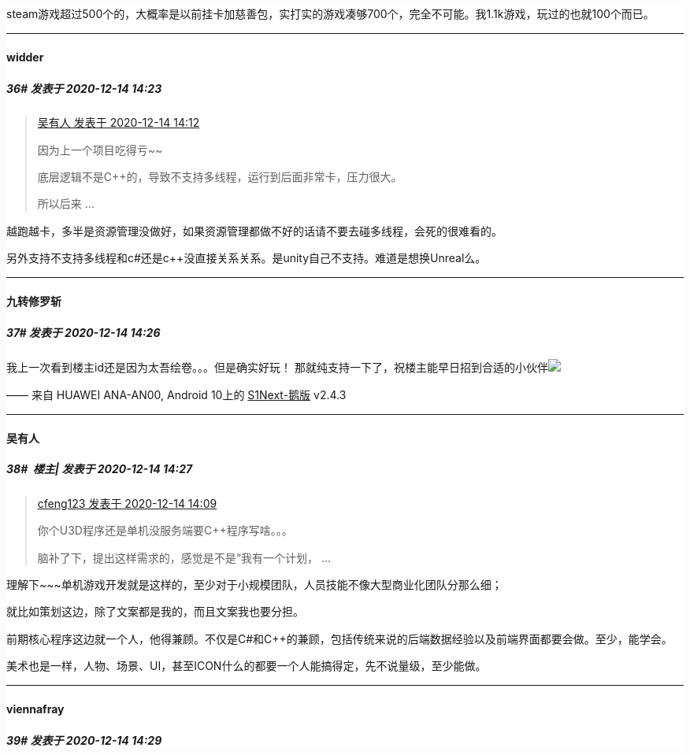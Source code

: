 steam游戏超过500个的，大概率是以前挂卡加慈善包，实打实的游戏凑够700个，完全不可能。我1.1k游戏，玩过的也就100个而已。


-----

####  widder  
##### 36#       发表于 2020-12-14 14:23


<blockquote><a href="httphttps://bbs.saraba1st.com/2b/forum.php?mod=redirect&amp;goto=findpost&amp;pid=49716402&amp;ptid=1977532" target="_blank">吴有人 发表于 2020-12-14 14:12</a>

因为上一个项目吃得亏~~

底层逻辑不是C++的，导致不支持多线程，运行到后面非常卡，压力很大。

所以后来 ...</blockquote>
越跑越卡，多半是资源管理没做好，如果资源管理都做不好的话请不要去碰多线程，会死的很难看的。


另外支持不支持多线程和c#还是c++没直接关系关系。是unity自己不支持。难道是想换Unreal么。


-----

####  九转修罗斩  
##### 37#       发表于 2020-12-14 14:26


我上一次看到楼主id还是因为太吾绘卷。。。但是确实好玩！
那就纯支持一下了，祝楼主能早日招到合适的小伙伴<img src="https://static.saraba1st.com/image/smiley/face2017/033.png" referrerpolicy="no-referrer">

—— 来自 HUAWEI ANA-AN00, Android 10上的 [S1Next-鹅版](https://github.com/ykrank/S1-Next/releases) v2.4.3


-----

####  吴有人  
##### 38#         楼主| 发表于 2020-12-14 14:27


<blockquote><a href="httphttps://bbs.saraba1st.com/2b/forum.php?mod=redirect&amp;goto=findpost&amp;pid=49716371&amp;ptid=1977532" target="_blank">cfeng123 发表于 2020-12-14 14:09</a>

你个U3D程序还是单机没服务端要C++程序写啥。。。

脑补了下，提出这样需求的，感觉是不是“我有一个计划， ...</blockquote>
理解下~~~单机游戏开发就是这样的，至少对于小规模团队，人员技能不像大型商业化团队分那么细；

就比如策划这边，除了文案都是我的，而且文案我也要分担。


前期核心程序这边就一个人，他得兼顾。不仅是C#和C++的兼顾，包括传统来说的后端数据经验以及前端界面都要会做。至少，能学会。

美术也是一样，人物、场景、UI，甚至ICON什么的都要一个人能搞得定，先不说量级，至少能做。


-----

####  viennafray  
##### 39#       发表于 2020-12-14 14:29
